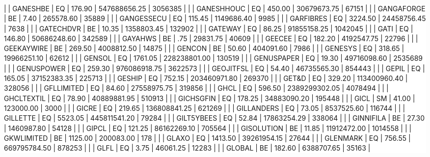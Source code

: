 |  | GANESHBE | EQ | 176.90 | 547688656.25 | 3056385 |
|  | GANESHHOUC | EQ | 450.00 | 30679673.75 | 67151 |
|  | GANGAFORGE | BE | 7.40 | 265578.60 | 35889 |
|  | GANGESSECU | EQ | 115.45 | 1149686.40 | 9985 |
|  | GARFIBRES | EQ | 3224.50 | 24458756.45 | 7638 |
|  | GATECHDVR | BE | 10.35 | 1358803.45 | 132902 |
|  | GATEWAY | EQ | 86.25 | 91855158.25 | 1042045 |
|  | GATI | EQ | 146.80 | 50686248.60 | 342589 |
|  | GAYAHWS | BE | .75 | 29831.75 | 40609 |
|  | GEECEE | EQ | 182.20 | 4192547.75 | 22796 |
|  | GEEKAYWIRE | BE | 269.50 | 4008812.50 | 14875 |
|  | GENCON | BE | 50.60 | 404091.60 | 7986 |
|  | GENESYS | EQ | 318.65 | 19966251.10 | 62612 |
|  | GENSOL | EQ | 1761.05 | 228238801.00 | 130519 |
|  | GENUSPAPER | EQ | 19.30 | 49716098.60 | 2535689 |
|  | GENUSPOWER | EQ | 259.30 | 976086918.75 | 3622573 |
|  | GEOJITFSL | EQ | 54.40 | 46735565.30 | 854443 |
|  | GEPIL | EQ | 165.05 | 37152383.35 | 225713 |
|  | GESHIP | EQ | 752.15 | 203460971.80 | 269370 |
|  | GET&D | EQ | 329.20 | 113400960.40 | 328056 |
|  | GFLLIMITED | EQ | 84.60 | 27558975.75 | 319856 |
|  | GHCL | EQ | 596.50 | 2389299302.05 | 4078494 |
|  | GHCLTEXTIL | EQ | 78.90 | 40889881.95 | 510913 |
|  | GICHSGFIN | EQ | 178.25 | 34883090.20 | 195448 |
|  | GICL | SM | 41.00 | 123000.00 | 3000 |
|  | GICRE | EQ | 219.65 | 136808841.25 | 621269 |
|  | GILLANDERS | EQ | 73.05 | 8537525.60 | 116744 |
|  | GILLETTE | EQ | 5523.05 | 445811541.20 | 79284 |
|  | GILT5YBEES | EQ | 52.84 | 17863254.29 | 338064 |
|  | GINNIFILA | BE | 27.30 | 1460987.80 | 54128 |
|  | GIPCL | EQ | 121.25 | 86162269.10 | 705564 |
|  | GISOLUTION | BE | 11.85 | 11912472.00 | 1014558 |
|  | GKWLIMITED | BE | 1125.00 | 200083.00 | 178 |
|  | GLAXO | EQ | 1413.50 | 39261954.15 | 27644 |
|  | GLENMARK | EQ | 756.55 | 669795784.50 | 878253 |
|  | GLFL | EQ | 3.75 | 46061.25 | 12283 |
|  | GLOBAL | BE | 182.60 | 6388707.65 | 35163 |